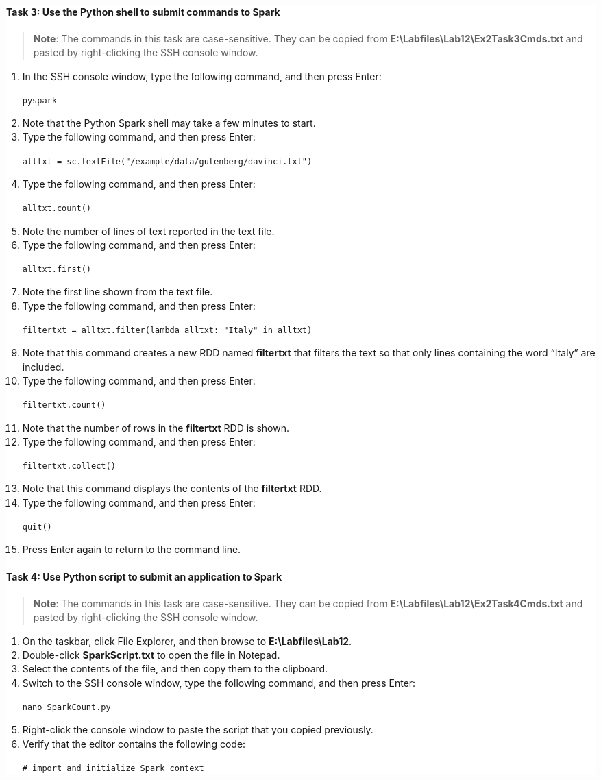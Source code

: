 #### Task 3: Use the Python shell to submit commands to Spark
>**Note**: The commands in this task are case-sensitive. They can be copied from **E:\\Labfiles\\Lab12\\Ex2Task3Cmds.txt** and pasted by right-clicking the SSH console window.

01. In the SSH console window, type the following command, and then press Enter:
    ```
	pyspark
    ```
02. Note that the Python Spark shell may take a few minutes to start.
03. Type the following command, and then press Enter:
    ```
	alltxt = sc.textFile("/example/data/gutenberg/davinci.txt")
    ```
04. Type the following command, and then press Enter:
    ```
	alltxt.count()
    ```
05. Note the number of lines of text reported in the text file.
06. Type the following command, and then press Enter:
    ```
	alltxt.first()
    ```
07. Note the first line shown from the text file.
08. Type the following command, and then press Enter:
    ```
	filtertxt = alltxt.filter(lambda alltxt: "Italy" in alltxt)
    ```
09. Note that this command creates a new RDD named **filtertxt** that filters the text so that only lines containing the word “Italy” are included.
10. Type the following command, and then press Enter:
    ```
	filtertxt.count()
    ```
11. Note that the number of rows in the **filtertxt** RDD is shown.
12. Type the following command, and then press Enter:
    ```
	filtertxt.collect()
    ```
13. Note that this command displays the contents of the **filtertxt** RDD.
14. Type the following command, and then press Enter:
    ```
	quit()
    ```
15. Press Enter again to return to the command line.

#### Task 4: Use Python script to submit an application to Spark
>**Note**: The commands in this task are case-sensitive. They can be copied from **E:\\Labfiles\\Lab12\\Ex2Task4Cmds.txt** and pasted by right-clicking the SSH console window.

01. On the taskbar, click File Explorer, and then browse to **E:\\Labfiles\\Lab12**.
02. Double-click **SparkScript.txt** to open the file in Notepad.
03. Select the contents of the file, and then copy them to the clipboard.
04. Switch to the SSH console window, type the following command, and then press Enter:
    ```
	nano SparkCount.py
    ```
05. Right-click the console window to paste the script that you copied previously.
06. Verify that the editor contains the following code:
    ```
	# import and initialize Spark context